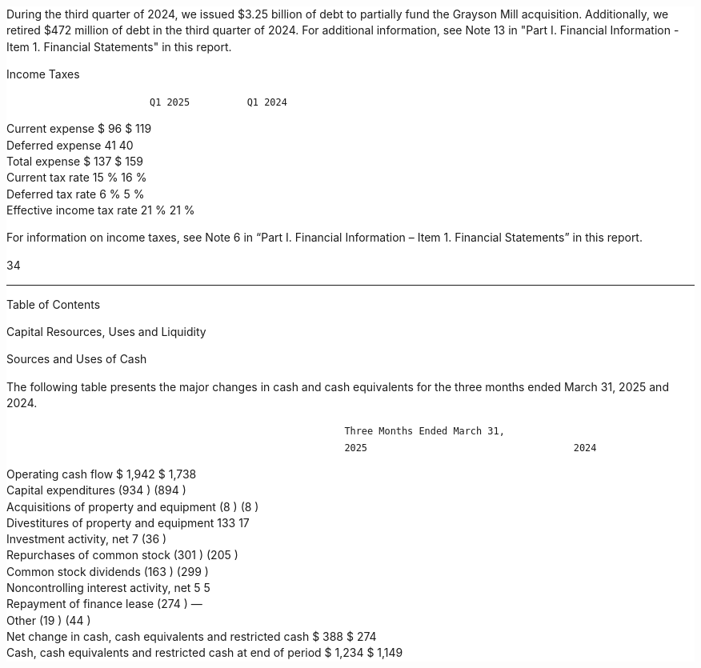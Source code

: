 During the third quarter of 2024, we issued $3.25 billion of debt to partially fund the Grayson Mill acquisition. Additionally, we retired $472 million of debt in the third quarter of 2024. For additional information, see Note 13 in "Part I. Financial Information - Item 1. Financial Statements" in this report.

Income Taxes

                                                                  
                             Q1 2025          Q1 2024     
Current expense              $        96               $  119     
Deferred expense                      41                  40      
Total expense                $        137              $  159     
Current tax rate                      15   %              16   %  
Deferred tax rate                     6    %              5    %  
Effective income tax rate             21   %              21   %  

For information on income taxes, see Note 6 in “Part I. Financial Information – Item 1. Financial Statements” in this report.

34

* * *

Table of Contents

Capital Resources, Uses and Liquidity

Sources and Uses of Cash

The following table presents the major changes in cash and cash equivalents for the three months ended March 31, 2025 and 2024.

                                                                                                                          
                                                               Three Months Ended March 31,         
                                                               2025                                    2024     
Operating cash flow                                            $                             1,942           $  1,738     
Capital expenditures                                                                         (934   )           (894   )  
Acquisitions of property and equipment                                                       (8     )           (8     )  
Divestitures of property and equipment                                                       133                17        
Investment activity, net                                                                     7                  (36    )  
Repurchases of common stock                                                                  (301   )           (205   )  
Common stock dividends                                                                       (163   )           (299   )  
Noncontrolling interest activity, net                                                        5                  5         
Repayment of finance lease                                                                   (274   )           —         
Other                                                                                        (19    )           (44    )  
Net change in cash, cash equivalents and restricted cash       $                             388             $  274       
Cash, cash equivalents and restricted cash at end of period    $                             1,234           $  1,149     
